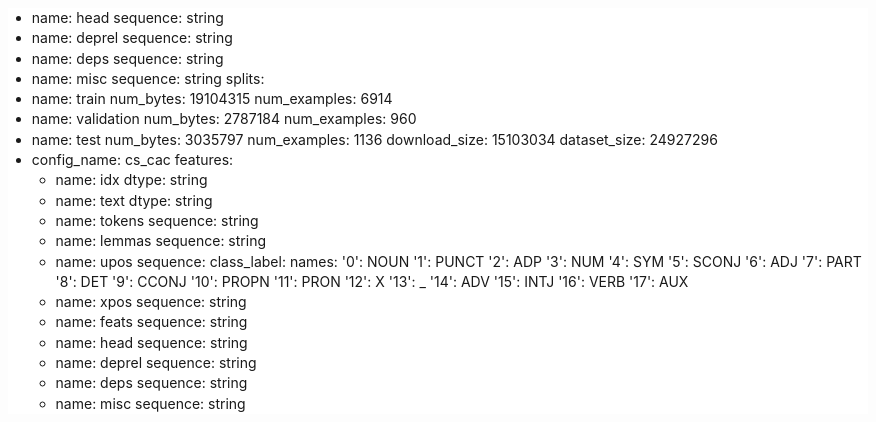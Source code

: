   - name: head
    sequence: string
  - name: deprel
    sequence: string
  - name: deps
    sequence: string
  - name: misc
    sequence: string
  splits:
  - name: train
    num_bytes: 19104315
    num_examples: 6914
  - name: validation
    num_bytes: 2787184
    num_examples: 960
  - name: test
    num_bytes: 3035797
    num_examples: 1136
  download_size: 15103034
  dataset_size: 24927296
- config_name: cs_cac
  features:
  - name: idx
    dtype: string
  - name: text
    dtype: string
  - name: tokens
    sequence: string
  - name: lemmas
    sequence: string
  - name: upos
    sequence:
      class_label:
        names:
          '0': NOUN
          '1': PUNCT
          '2': ADP
          '3': NUM
          '4': SYM
          '5': SCONJ
          '6': ADJ
          '7': PART
          '8': DET
          '9': CCONJ
          '10': PROPN
          '11': PRON
          '12': X
          '13': _
          '14': ADV
          '15': INTJ
          '16': VERB
          '17': AUX
  - name: xpos
    sequence: string
  - name: feats
    sequence: string
  - name: head
    sequence: string
  - name: deprel
    sequence: string
  - name: deps
    sequence: string
  - name: misc
    sequence: string